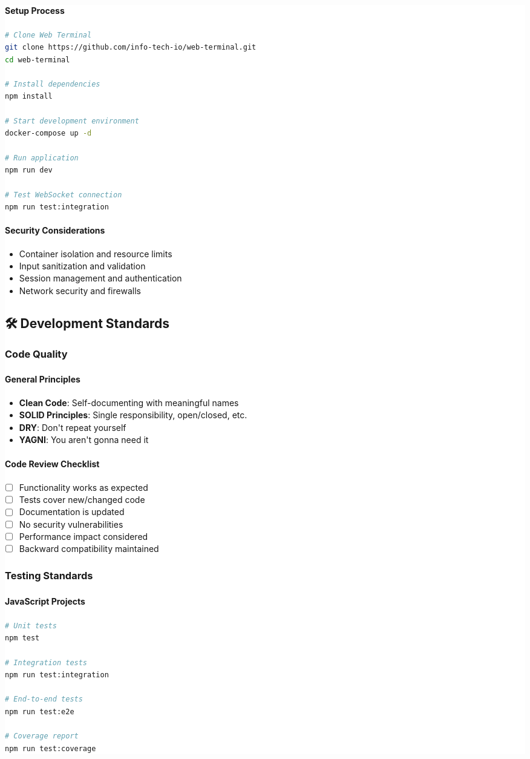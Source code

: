#### Setup Process
```bash
# Clone Web Terminal
git clone https://github.com/info-tech-io/web-terminal.git
cd web-terminal

# Install dependencies
npm install

# Start development environment
docker-compose up -d

# Run application
npm run dev

# Test WebSocket connection
npm run test:integration
```

#### Security Considerations
- Container isolation and resource limits
- Input sanitization and validation
- Session management and authentication
- Network security and firewalls

## 🛠️ Development Standards

### Code Quality

#### General Principles
- **Clean Code**: Self-documenting with meaningful names
- **SOLID Principles**: Single responsibility, open/closed, etc.
- **DRY**: Don't repeat yourself
- **YAGNI**: You aren't gonna need it

#### Code Review Checklist
- [ ] Functionality works as expected
- [ ] Tests cover new/changed code
- [ ] Documentation is updated
- [ ] No security vulnerabilities
- [ ] Performance impact considered
- [ ] Backward compatibility maintained

### Testing Standards

#### JavaScript Projects
```bash
# Unit tests
npm test

# Integration tests
npm run test:integration

# End-to-end tests
npm run test:e2e

# Coverage report
npm run test:coverage
```
